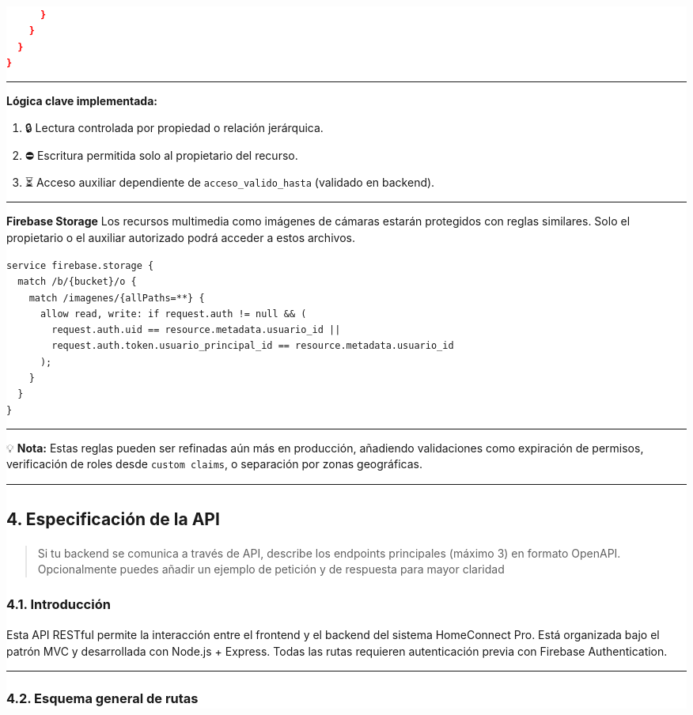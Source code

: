 ```json
      }
    }
  }
}
```
---

**Lógica clave implementada:**

1. 🔒 Lectura controlada por propiedad o relación jerárquica.

2. ⛔ Escritura permitida solo al propietario del recurso.

3. ⏳ Acceso auxiliar dependiente de `acceso_valido_hasta` (validado en backend).

--- 

**Firebase Storage**
Los recursos multimedia como imágenes de cámaras estarán protegidos con reglas similares. 
Solo el propietario o el auxiliar autorizado podrá acceder a estos archivos.
```plaintext
service firebase.storage {
  match /b/{bucket}/o {
    match /imagenes/{allPaths=**} {
      allow read, write: if request.auth != null && (
        request.auth.uid == resource.metadata.usuario_id ||
        request.auth.token.usuario_principal_id == resource.metadata.usuario_id
      );
    }
  }
}
```

---

💡 **Nota:** Estas reglas pueden ser refinadas aún más en producción, añadiendo validaciones como expiración de permisos, verificación de roles desde `custom claims`, o separación por zonas geográficas.

---
## 4. Especificación de la API

> Si tu backend se comunica a través de API, describe los endpoints principales (máximo 3) en formato OpenAPI. Opcionalmente puedes añadir un ejemplo de petición y de respuesta para mayor claridad
### **4.1. Introducción**
Esta API RESTful permite la interacción entre el frontend y el backend del sistema HomeConnect Pro. Está organizada bajo el patrón MVC y desarrollada con Node.js + Express. Todas las rutas requieren autenticación previa con Firebase Authentication.

---

### **4.2. Esquema general de rutas**
